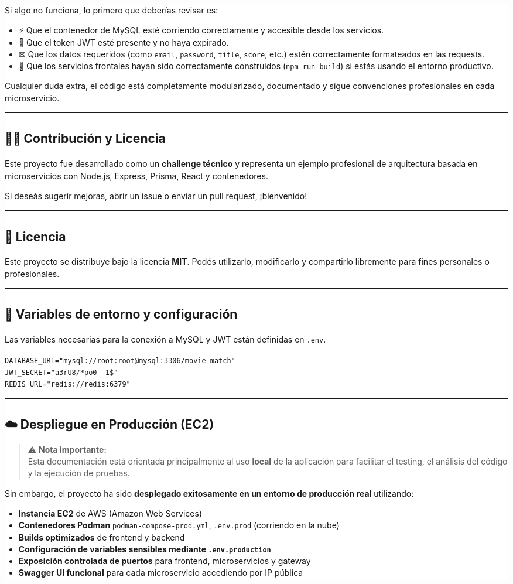 

Si algo no funciona, lo primero que deberías revisar es:
- ⚡ Que el contenedor de MySQL esté corriendo correctamente y accesible desde los servicios.
- 🔐 Que el token JWT esté presente y no haya expirado.
- ✉ Que los datos requeridos (como `email`, `password`, `title`, `score`, etc.) estén correctamente formateados en las requests.
- 🧱 Que los servicios frontales hayan sido correctamente construidos (`npm run build`) si estás usando el entorno productivo.

Cualquier duda extra, el código está completamente modularizado, documentado y sigue convenciones profesionales en cada microservicio.

---

## 🧑‍💻 Contribución y Licencia

Este proyecto fue desarrollado como un **challenge técnico** y representa un ejemplo profesional de arquitectura basada en microservicios con Node.js, Express, Prisma, React y contenedores.

Si deseás sugerir mejoras, abrir un issue o enviar un pull request, ¡bienvenido!

---

## 📄 Licencia

Este proyecto se distribuye bajo la licencia **MIT**. Podés utilizarlo, modificarlo y compartirlo libremente para fines personales o profesionales.

---
## 🔐 Variables de entorno y configuración

Las variables necesarias para la conexión a MySQL y JWT están definidas en `.env`.

```properties
DATABASE_URL="mysql://root:root@mysql:3306/movie-match"
JWT_SECRET="a3rU8/*po0--1$"
REDIS_URL="redis://redis:6379"
```
---

## ☁️ Despliegue en Producción (EC2)

> ⚠️ **Nota importante:**  
> Esta documentación está orientada principalmente al uso **local** de la aplicación para facilitar el testing, el análisis del código y la ejecución de pruebas.

Sin embargo, el proyecto ha sido **desplegado exitosamente en un entorno de producción real** utilizando:

- **Instancia EC2** de AWS (Amazon Web Services)
- **Contenedores Podman** `podman-compose-prod.yml`, `.env.prod` (corriendo en la nube)
- **Builds optimizados** de frontend y backend
- **Configuración de variables sensibles mediante `.env.production`**
- **Exposición controlada de puertos** para frontend, microservicios y gateway
- **Swagger UI funcional** para cada microservicio accediendo por IP pública
